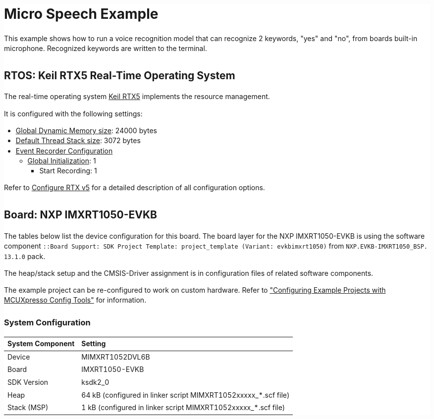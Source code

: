 Micro Speech Example
====================

This example shows how to run a voice recognition model that can recognize 2 keywords, "yes" and "no",
from boards built-in microphone. Recognized keywords are written to the terminal.

RTOS: Keil RTX5 Real-Time Operating System
------------------------------------------

The real-time operating system [Keil RTX5](https://arm-software.github.io/CMSIS_5/RTOS2/html/rtx5_impl.html) implements the resource management. 

It is configured with the following settings:

- [Global Dynamic Memory size](https://arm-software.github.io/CMSIS_5/RTOS2/html/config_rtx5.html#systemConfig): 24000 bytes
- [Default Thread Stack size](https://arm-software.github.io/CMSIS_5/RTOS2/html/config_rtx5.html#threadConfig): 3072 bytes
- [Event Recorder Configuration](https://arm-software.github.io/CMSIS_5/RTOS2/html/config_rtx5.html#evtrecConfig)
  - [Global Initialization](https://arm-software.github.io/CMSIS_5/RTOS2/html/config_rtx5.html#evtrecConfigGlobIni): 1
    - Start Recording: 1

Refer to [Configure RTX v5](https://arm-software.github.io/CMSIS_5/RTOS2/html/config_rtx5.html) for a detailed description of all configuration options.

Board: NXP IMXRT1050-EVKB
-------------------------

The tables below list the device configuration for this board. The board layer for the NXP IMXRT1050-EVKB is using the software component `::Board Support: SDK Project Template: project_template (Variant: evkbimxrt1050)` from `NXP.EVKB-IMXRT1050_BSP.13.1.0` pack.

The heap/stack setup and the CMSIS-Driver assignment is in configuration files of related software components.

The example project can be re-configured to work on custom hardware. Refer to ["Configuring Example Projects with MCUXpresso Config Tools"](https://github.com/MDK-Packs/Documentation/tree/master/Using_MCUXpresso) for information.

### System Configuration

| System Component        | Setting
|:------------------------|:----------------------------------------
| Device                  | MIMXRT1052DVL6B
| Board                   | IMXRT1050-EVKB
| SDK Version             | ksdk2_0
| Heap                    | 64 kB (configured in linker script MIMXRT1052xxxxx_*.scf file)
| Stack (MSP)             |  1 kB (configured in linker script MIMXRT1052xxxxx_*.scf file)
